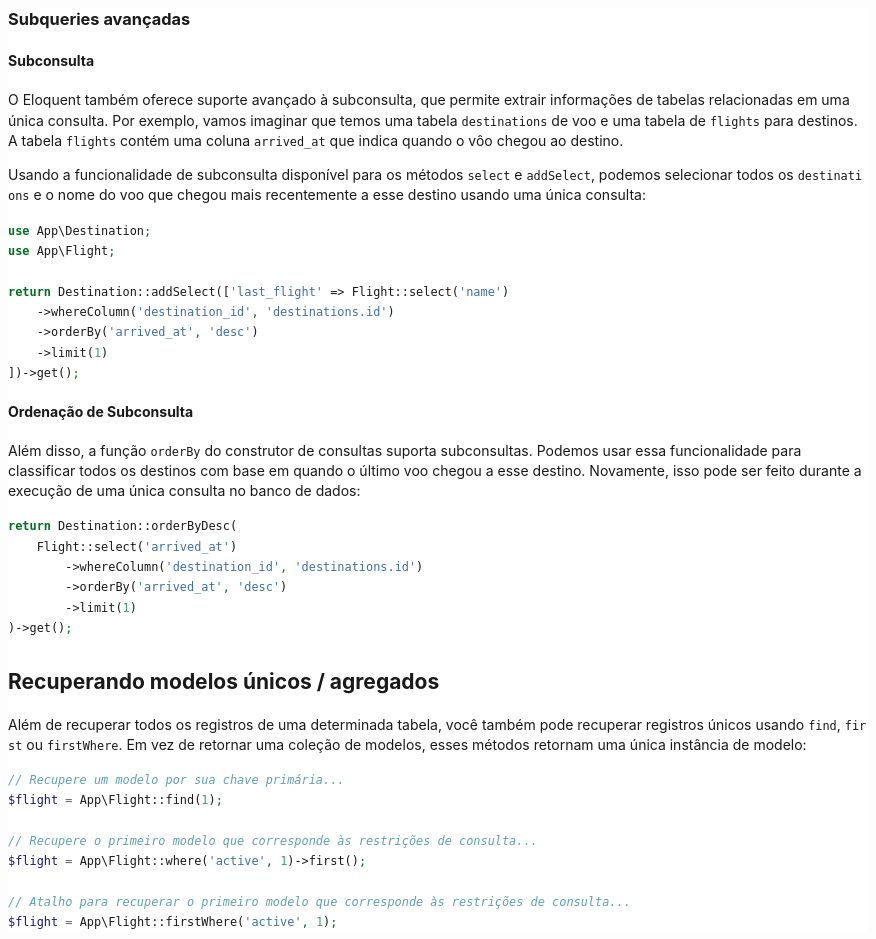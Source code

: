 <a name="subqueries-avancadas"></a>
### Subqueries avançadas

#### Subconsulta

O Eloquent também oferece suporte avançado à subconsulta, que permite extrair informações de tabelas relacionadas em uma única consulta. Por exemplo, vamos imaginar que temos uma tabela `destinations` de voo e uma tabela de `flights` para destinos. A tabela `flights` contém uma coluna `arrived_at` que indica quando o vôo chegou ao destino.

Usando a funcionalidade de subconsulta disponível para os métodos `select` e `addSelect`, podemos selecionar todos os `destinations` e o nome do voo que chegou mais recentemente a esse destino usando uma única consulta:

```php
use App\Destination;
use App\Flight;

return Destination::addSelect(['last_flight' => Flight::select('name')
    ->whereColumn('destination_id', 'destinations.id')
    ->orderBy('arrived_at', 'desc')
    ->limit(1)
])->get();
```

#### Ordenação de Subconsulta

Além disso, a função `orderBy` do construtor de consultas suporta subconsultas. Podemos usar essa funcionalidade para classificar todos os destinos com base em quando o último voo chegou a esse destino. Novamente, isso pode ser feito durante a execução de uma única consulta no banco de dados:

```php
return Destination::orderByDesc(
    Flight::select('arrived_at')
        ->whereColumn('destination_id', 'destinations.id')
        ->orderBy('arrived_at', 'desc')
        ->limit(1)
)->get();
```

<a name="recuperando-modelos-unicos"></a>
## Recuperando modelos únicos / agregados

Além de recuperar todos os registros de uma determinada tabela, você também pode recuperar registros únicos usando `find`, `first` ou `firstWhere`. Em vez de retornar uma coleção de modelos, esses métodos retornam uma única instância de modelo:

```php
// Recupere um modelo por sua chave primária...
$flight = App\Flight::find(1);

// Recupere o primeiro modelo que corresponde às restrições de consulta...
$flight = App\Flight::where('active', 1)->first();

// Atalho para recuperar o primeiro modelo que corresponde às restrições de consulta...
$flight = App\Flight::firstWhere('active', 1);
```
